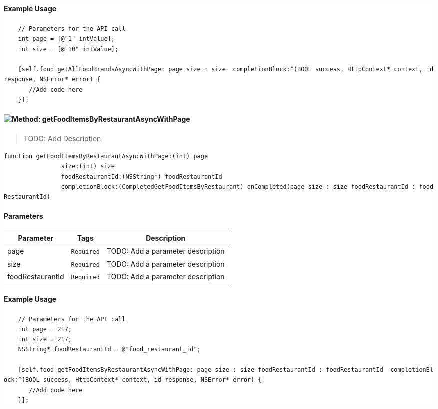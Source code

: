 



#### Example Usage

```objc
    // Parameters for the API call
    int page = [@"1" intValue];
    int size = [@"10" intValue];

    [self.food getAllFoodBrandsAsyncWithPage: page size : size  completionBlock:^(BOOL success, HttpContext* context, id response, NSError* error) { 
       //Add code here
    }];
```


#### <a name="get_food_items_by_restaurant_async_with_page"></a>![Method: ](https://apidocs.io/img/method.png ".food.getFoodItemsByRestaurantAsyncWithPage") getFoodItemsByRestaurantAsyncWithPage

> TODO: Add Description


```objc
function getFoodItemsByRestaurantAsyncWithPage:(int) page
                size:(int) size
                foodRestaurantId:(NSString*) foodRestaurantId
                completionBlock:(CompletedGetFoodItemsByRestaurant) onCompleted(page size : size foodRestaurantId : foodRestaurantId)
```

#### Parameters

| Parameter | Tags | Description |
|-----------|------|-------------|
| page |  ``` Required ```  | TODO: Add a parameter description |
| size |  ``` Required ```  | TODO: Add a parameter description |
| foodRestaurantId |  ``` Required ```  | TODO: Add a parameter description |





#### Example Usage

```objc
    // Parameters for the API call
    int page = 217;
    int size = 217;
    NSString* foodRestaurantId = @"food_restaurant_id";

    [self.food getFoodItemsByRestaurantAsyncWithPage: page size : size foodRestaurantId : foodRestaurantId  completionBlock:^(BOOL success, HttpContext* context, id response, NSError* error) { 
       //Add code here
    }];
```
